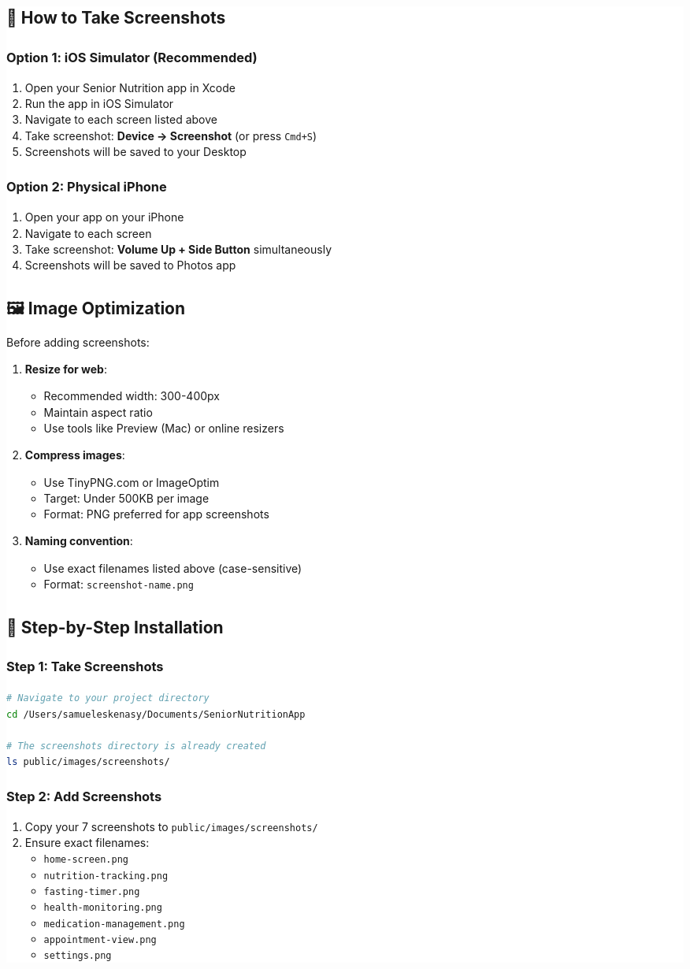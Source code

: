 ## 📱 How to Take Screenshots

### Option 1: iOS Simulator (Recommended)
1. Open your Senior Nutrition app in Xcode
2. Run the app in iOS Simulator
3. Navigate to each screen listed above
4. Take screenshot: **Device → Screenshot** (or press `Cmd+S`)
5. Screenshots will be saved to your Desktop

### Option 2: Physical iPhone
1. Open your app on your iPhone
2. Navigate to each screen
3. Take screenshot: **Volume Up + Side Button** simultaneously
4. Screenshots will be saved to Photos app

## 🖼️ Image Optimization

Before adding screenshots:

1. **Resize for web**:
   - Recommended width: 300-400px
   - Maintain aspect ratio
   - Use tools like Preview (Mac) or online resizers

2. **Compress images**:
   - Use TinyPNG.com or ImageOptim
   - Target: Under 500KB per image
   - Format: PNG preferred for app screenshots

3. **Naming convention**:
   - Use exact filenames listed above (case-sensitive)
   - Format: `screenshot-name.png`

## 📂 Step-by-Step Installation

### Step 1: Take Screenshots
```bash
# Navigate to your project directory
cd /Users/samueleskenasy/Documents/SeniorNutritionApp

# The screenshots directory is already created
ls public/images/screenshots/
```

### Step 2: Add Screenshots
1. Copy your 7 screenshots to `public/images/screenshots/`
2. Ensure exact filenames:
   - `home-screen.png`
   - `nutrition-tracking.png`
   - `fasting-timer.png`
   - `health-monitoring.png`
   - `medication-management.png`
   - `appointment-view.png`
   - `settings.png`
